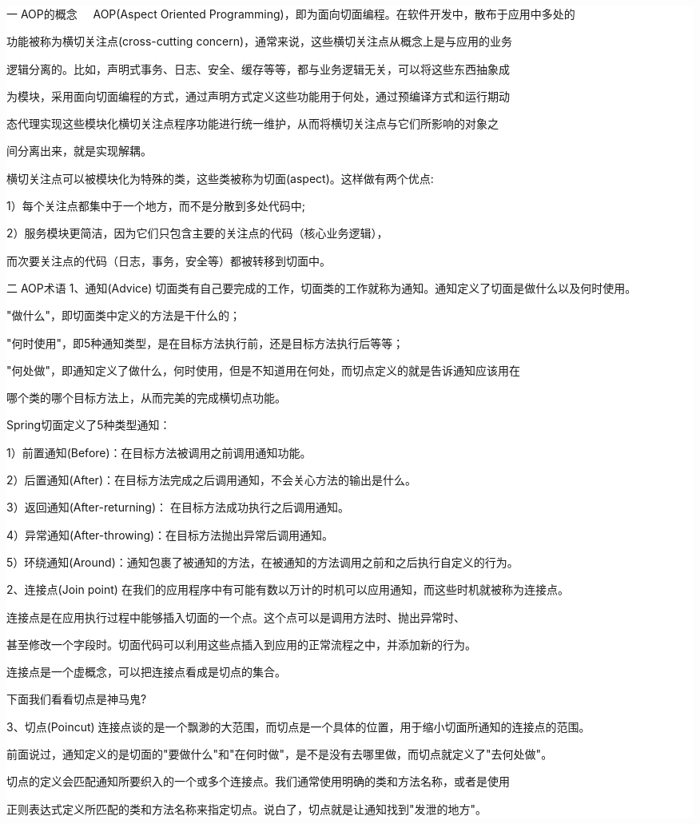 一 AOP的概念
    AOP(Aspect Oriented Programming)，即为面向切面编程。在软件开发中，散布于应用中多处的

功能被称为横切关注点(cross-cutting concern)，通常来说，这些横切关注点从概念上是与应用的业务

逻辑分离的。比如，声明式事务、日志、安全、缓存等等，都与业务逻辑无关，可以将这些东西抽象成

为模块，采用面向切面编程的方式，通过声明方式定义这些功能用于何处，通过预编译方式和运行期动

态代理实现这些模块化横切关注点程序功能进行统一维护，从而将横切关注点与它们所影响的对象之

间分离出来，就是实现解耦。

横切关注点可以被模块化为特殊的类，这些类被称为切面(aspect)。这样做有两个优点:

1）每个关注点都集中于一个地方，而不是分散到多处代码中;

2）服务模块更简洁，因为它们只包含主要的关注点的代码（核心业务逻辑），

而次要关注点的代码（日志，事务，安全等）都被转移到切面中。

二 AOP术语
1、通知(Advice)
切面类有自己要完成的工作，切面类的工作就称为通知。通知定义了切面是做什么以及何时使用。

"做什么"，即切面类中定义的方法是干什么的；

"何时使用"，即5种通知类型，是在目标方法执行前，还是目标方法执行后等等；

"何处做"，即通知定义了做什么，何时使用，但是不知道用在何处，而切点定义的就是告诉通知应该用在

哪个类的哪个目标方法上，从而完美的完成横切点功能。

Spring切面定义了5种类型通知：

1）前置通知(Before)：在目标方法被调用之前调用通知功能。

2）后置通知(After)：在目标方法完成之后调用通知，不会关心方法的输出是什么。

3）返回通知(After-returning)： 在目标方法成功执行之后调用通知。

4）异常通知(After-throwing)：在目标方法抛出异常后调用通知。

5）环绕通知(Around)：通知包裹了被通知的方法，在被通知的方法调用之前和之后执行自定义的行为。

2、连接点(Join point)
在我们的应用程序中有可能有数以万计的时机可以应用通知，而这些时机就被称为连接点。

连接点是在应用执行过程中能够插入切面的一个点。这个点可以是调用方法时、抛出异常时、

甚至修改一个字段时。切面代码可以利用这些点插入到应用的正常流程之中，并添加新的行为。

连接点是一个虚概念，可以把连接点看成是切点的集合。

下面我们看看切点是神马鬼?

3、切点(Poincut)
连接点谈的是一个飘渺的大范围，而切点是一个具体的位置，用于缩小切面所通知的连接点的范围。

前面说过，通知定义的是切面的"要做什么"和"在何时做"，是不是没有去哪里做，而切点就定义了"去何处做"。

切点的定义会匹配通知所要织入的一个或多个连接点。我们通常使用明确的类和方法名称，或者是使用

正则表达式定义所匹配的类和方法名称来指定切点。说白了，切点就是让通知找到"发泄的地方"。
